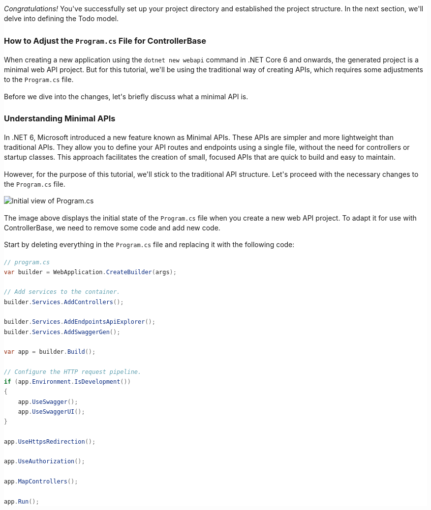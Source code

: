 *Congratulations!* You've successfully set up your project directory and established the project structure. In the next section, we'll delve into defining the Todo model.

### How to Adjust the <FontIcon icon="iconfont icon-csharp"/>`Program.cs` File for ControllerBase

When creating a new application using the `dotnet new webapi` command in .NET Core 6 and onwards, the generated project is a minimal web API project. But for this tutorial, we'll be using the traditional way of creating APIs, which requires some adjustments to the <FontIcon icon="iconfont icon-csharp"/>`Program.cs` file.

Before we dive into the changes, let's briefly discuss what a minimal API is.

### Understanding Minimal APIs

In .NET 6, Microsoft introduced a new feature known as Minimal APIs. These APIs are simpler and more lightweight than traditional APIs. They allow you to define your API routes and endpoints using a single file, without the need for controllers or startup classes. This approach facilitates the creation of small, focused APIs that are quick to build and easy to maintain.

However, for the purpose of this tutorial, we'll stick to the traditional API structure. Let's proceed with the necessary changes to the <FontIcon icon="iconfont icon-csharp"/>`Program.cs` file.

![Initial view of <FontIcon icon="iconfont icon-csharp"/>`Program.cs`](https://freecodecamp.org/news/content/images/2024/05/Program.cs.png)

The image above displays the initial state of the <FontIcon icon="iconfont icon-csharp"/>`Program.cs` file when you create a new web API project. To adapt it for use with ControllerBase, we need to remove some code and add new code.

Start by deleting everything in the <FontIcon icon="iconfont icon-csharp"/>`Program.cs` file and replacing it with the following code:

```cs
// program.cs
var builder = WebApplication.CreateBuilder(args);

// Add services to the container.
builder.Services.AddControllers();

builder.Services.AddEndpointsApiExplorer();
builder.Services.AddSwaggerGen();

var app = builder.Build();

// Configure the HTTP request pipeline.
if (app.Environment.IsDevelopment())
{
    app.UseSwagger();
    app.UseSwaggerUI();
}

app.UseHttpsRedirection();

app.UseAuthorization();

app.MapControllers();

app.Run();
```
